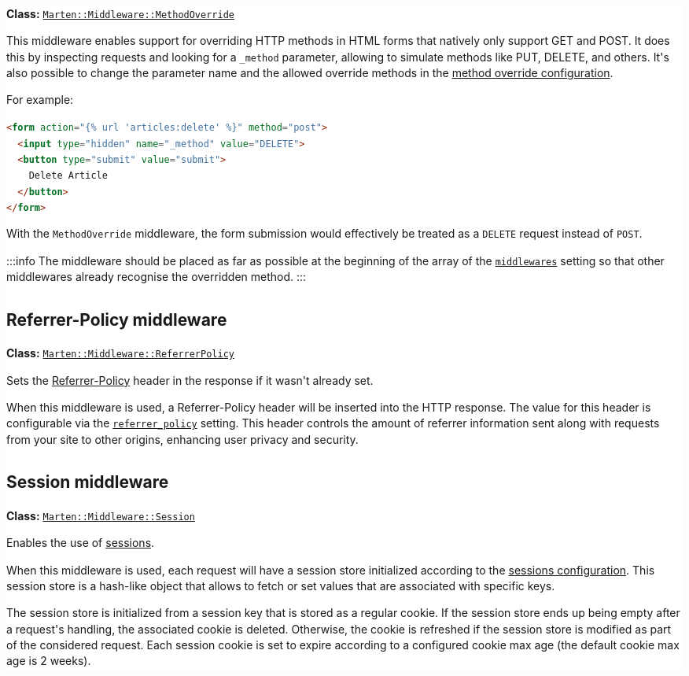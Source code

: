 **Class:** [`Marten::Middleware::MethodOverride`](pathname:///api/dev/Marten/Middleware/MethodOverride.html)

This middleware enables support for overriding HTTP methods in HTML forms that natively only support GET and POST. It does this by inspecting requests and looking for a `_method` parameter, allowing to simulate methods like  PUT, DELETE, and others. It's also possible to change the parameter name and the allowed override methods in the [method override configuration](../../development/reference/settings.md#method-overriding-settings).

For example:

```html
<form action="{% url 'articles:delete' %}" method="post">
  <input type="hidden" name="_method" value="DELETE">
  <button type="submit" value="submit">
    Delete Article
  </button>
</form>
```

With the `MethodOverride` middleware, the form submission would effectively be treated as a `DELETE` request instead of `POST`.

:::info
The middleware should be placed as far as possible at the beginning of the array of the [`middlewares`](../../development/reference/settings.md#middleware) setting so that other middlewares already recognise the overridden method.
:::

## Referrer-Policy middleware

**Class:** [`Marten::Middleware::ReferrerPolicy`](pathname:///api/dev/Marten/Middleware/ReferrerPolicy.html)

Sets the [Referrer-Policy](https://developer.mozilla.org/en-US/docs/Web/HTTP/Headers/Referrer-Policy) header in the response if it wasn't already set.

When this middleware is used, a Referrer-Policy header will be inserted into the HTTP response. The value for this header is configurable via the [`referrer_policy`](../../development/reference/settings.md#referrer_policy) setting. This header controls the amount of referrer information sent along with requests from your site to other origins, enhancing user privacy and security.

## Session middleware

**Class:** [`Marten::Middleware::Session`](pathname:///api/dev/Marten/Middleware/Session.html)

Enables the use of [sessions](../sessions.md).

When this middleware is used, each request will have a session store initialized according to the [sessions configuration](../../development/reference/settings.md#sessions-settings). This session store is a hash-like object that allows to fetch or set values that are associated with specific keys.

The session store is initialized from a session key that is stored as a regular cookie. If the session store ends up being empty after a request's handling, the associated cookie is deleted. Otherwise, the cookie is refreshed if the session store is modified as part of the considered request. Each session cookie is set to expire according to a configured cookie max age (the default cookie max age is 2 weeks).
